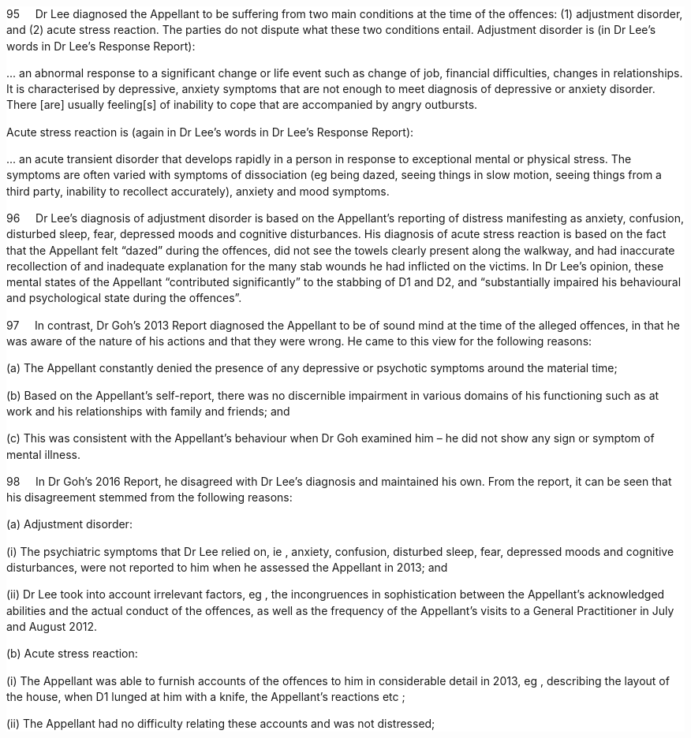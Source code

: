 95     Dr Lee diagnosed the Appellant to be suffering from two main conditions at the time of the offences: (1) adjustment disorder, and (2) acute stress reaction. The parties do not dispute what these two conditions entail. Adjustment disorder is (in Dr Lee’s words in Dr Lee’s Response Report): 

 ... an abnormal response to a significant change or life event such as change of job, financial difficulties, changes in relationships. It is characterised by depressive, anxiety symptoms that are not enough to meet diagnosis of depressive or anxiety disorder. There [are] usually feeling[s] of inability to cope that are accompanied by angry outbursts. 

Acute stress reaction is (again in Dr Lee’s words in Dr Lee’s Response Report): 

 ... an acute transient disorder that develops rapidly in a person in response to exceptional mental or physical stress. The symptoms are often varied with symptoms of dissociation (eg being dazed, seeing things in slow motion, seeing things from a third party, inability to recollect accurately), anxiety and mood symptoms. 

96     Dr Lee’s diagnosis of adjustment disorder is based on the Appellant’s reporting of distress manifesting as anxiety, confusion, disturbed sleep, fear, depressed moods and cognitive disturbances. His diagnosis of acute stress reaction is based on the fact that the Appellant felt “dazed” during the offences, did not see the towels clearly present along the walkway, and had inaccurate recollection of and inadequate explanation for the many stab wounds he had inflicted on the victims. In Dr Lee’s opinion, these mental states of the Appellant “contributed significantly” to the stabbing of D1 and D2, and “substantially impaired his behavioural and psychological state during the offences”. 

97     In contrast, Dr Goh’s 2013 Report diagnosed the Appellant to be of sound mind at the time of the alleged offences, in that he was aware of the nature of his actions and that they were wrong. He came to this view for the following reasons: 


 (a) The Appellant constantly denied the presence of any depressive or psychotic symptoms around the material time; 

 (b) Based on the Appellant’s self-report, there was no discernible impairment in various domains of his functioning such as at work and his relationships with family and friends; and 

 (c) This was consistent with the Appellant’s behaviour when Dr Goh examined him – he did not show any sign or symptom of mental illness. 

98     In Dr Goh’s 2016 Report, he disagreed with Dr Lee’s diagnosis and maintained his own. From the report, it can be seen that his disagreement stemmed from the following reasons: 

 (a) Adjustment disorder: 

 (i) The psychiatric symptoms that Dr Lee relied on, ie , anxiety, confusion, disturbed sleep, fear, depressed moods and cognitive disturbances, were not reported to him when he assessed the Appellant in 2013; and 

 (ii) Dr Lee took into account irrelevant factors, eg , the incongruences in sophistication between the Appellant’s acknowledged abilities and the actual conduct of the offences, as well as the frequency of the Appellant’s visits to a General Practitioner in July and August 2012. 

 (b) Acute stress reaction: 

 (i) The Appellant was able to furnish accounts of the offences to him in considerable detail in 2013, eg , describing the layout of the house, when D1 lunged at him with a knife, the Appellant’s reactions etc ; 

 (ii) The Appellant had no difficulty relating these accounts and was not distressed; 
